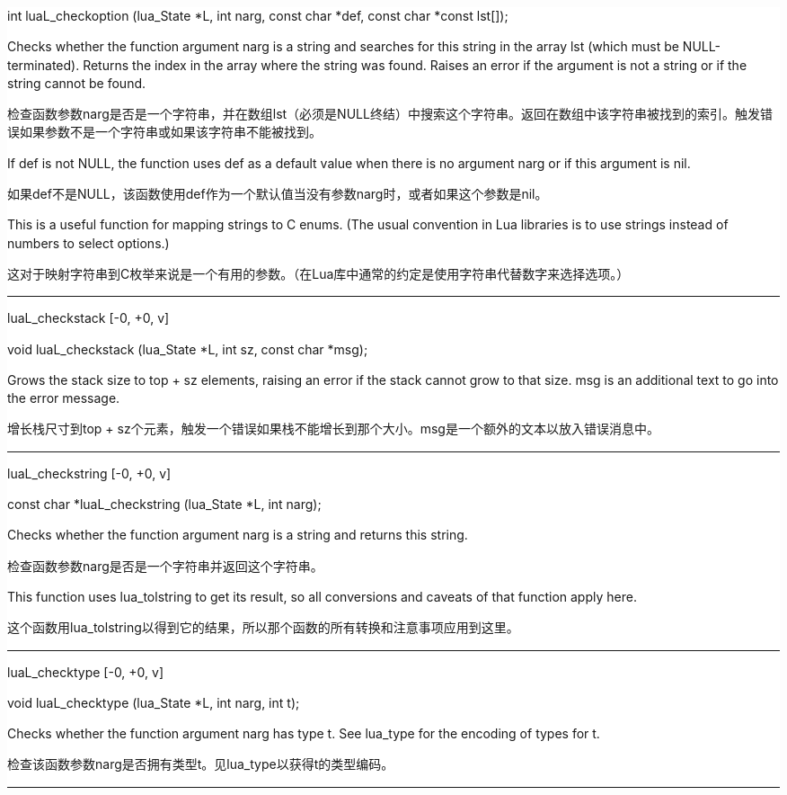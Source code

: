 int luaL_checkoption (lua_State *L,
                      int narg,
                      const char *def,
                      const char *const lst[]);

Checks whether the function argument narg is a string and searches for this string in the array lst (which must be NULL-terminated). Returns the index in the array where the string was found. Raises an error if the argument is not a string or if the string cannot be found. 

检查函数参数narg是否是一个字符串，并在数组lst（必须是NULL终结）中搜索这个字符串。返回在数组中该字符串被找到的索引。触发错误如果参数不是一个字符串或如果该字符串不能被找到。

If def is not NULL, the function uses def as a default value when there is no argument narg or if this argument is nil. 

如果def不是NULL，该函数使用def作为一个默认值当没有参数narg时，或者如果这个参数是nil。

This is a useful function for mapping strings to C enums. (The usual convention in Lua libraries is to use strings instead of numbers to select options.) 

这对于映射字符串到C枚举来说是一个有用的参数。（在Lua库中通常的约定是使用字符串代替数字来选择选项。）

--------------------------------------------------------------------------------

luaL_checkstack
[-0, +0, v] 

void luaL_checkstack (lua_State *L, int sz, const char *msg);

Grows the stack size to top + sz elements, raising an error if the stack cannot grow to that size. msg is an additional text to go into the error message. 

增长栈尺寸到top + sz个元素，触发一个错误如果栈不能增长到那个大小。msg是一个额外的文本以放入错误消息中。 

--------------------------------------------------------------------------------

luaL_checkstring
[-0, +0, v] 

const char *luaL_checkstring (lua_State *L, int narg);

Checks whether the function argument narg is a string and returns this string. 

检查函数参数narg是否是一个字符串并返回这个字符串。 

This function uses lua_tolstring to get its result, so all conversions and caveats of that function apply here. 

这个函数用lua_tolstring以得到它的结果，所以那个函数的所有转换和注意事项应用到这里。 

--------------------------------------------------------------------------------

luaL_checktype
[-0, +0, v] 

void luaL_checktype (lua_State *L, int narg, int t);

Checks whether the function argument narg has type t. See lua_type for the encoding of types for t. 

检查该函数参数narg是否拥有类型t。见lua_type以获得t的类型编码。

--------------------------------------------------------------------------------
